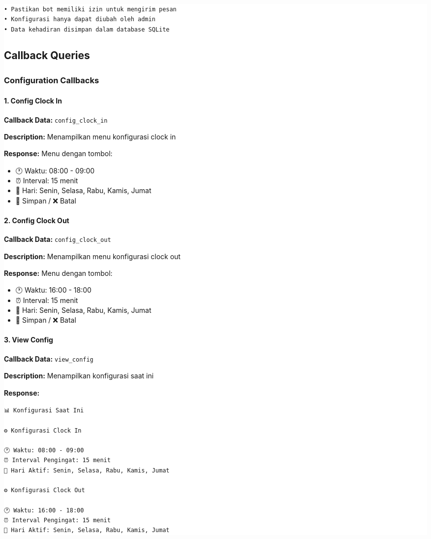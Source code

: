 ```
• Pastikan bot memiliki izin untuk mengirim pesan
• Konfigurasi hanya dapat diubah oleh admin
• Data kehadiran disimpan dalam database SQLite
```

## Callback Queries

### Configuration Callbacks

#### 1. Config Clock In
**Callback Data:** `config_clock_in`

**Description:** Menampilkan menu konfigurasi clock in

**Response:** Menu dengan tombol:
- 🕐 Waktu: 08:00 - 09:00
- ⏰ Interval: 15 menit
- 📅 Hari: Senin, Selasa, Rabu, Kamis, Jumat
- 💾 Simpan / ❌ Batal

#### 2. Config Clock Out
**Callback Data:** `config_clock_out`

**Description:** Menampilkan menu konfigurasi clock out

**Response:** Menu dengan tombol:
- 🕐 Waktu: 16:00 - 18:00
- ⏰ Interval: 15 menit
- 📅 Hari: Senin, Selasa, Rabu, Kamis, Jumat
- 💾 Simpan / ❌ Batal

#### 3. View Config
**Callback Data:** `view_config`

**Description:** Menampilkan konfigurasi saat ini

**Response:**
```
📊 Konfigurasi Saat Ini

⚙️ Konfigurasi Clock In

🕐 Waktu: 08:00 - 09:00
⏰ Interval Pengingat: 15 menit
📅 Hari Aktif: Senin, Selasa, Rabu, Kamis, Jumat

⚙️ Konfigurasi Clock Out

🕐 Waktu: 16:00 - 18:00
⏰ Interval Pengingat: 15 menit
📅 Hari Aktif: Senin, Selasa, Rabu, Kamis, Jumat
```
